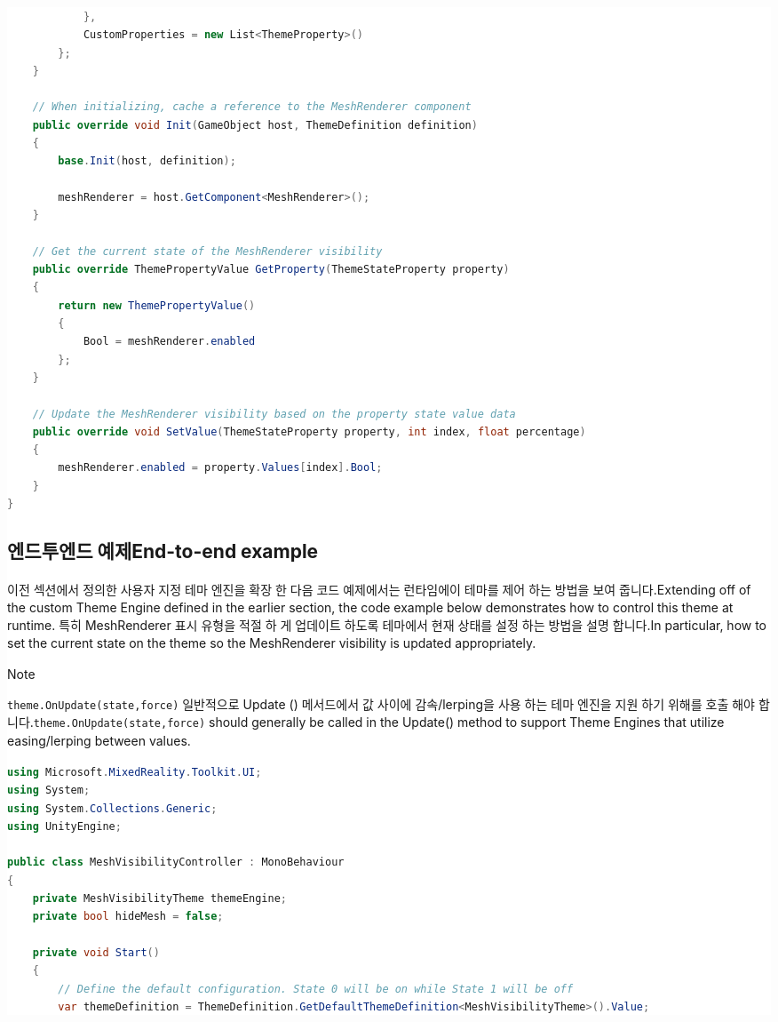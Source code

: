 ```c#
            },
            CustomProperties = new List<ThemeProperty>()
        };
    }

    // When initializing, cache a reference to the MeshRenderer component
    public override void Init(GameObject host, ThemeDefinition definition)
    {
        base.Init(host, definition);

        meshRenderer = host.GetComponent<MeshRenderer>();
    }

    // Get the current state of the MeshRenderer visibility
    public override ThemePropertyValue GetProperty(ThemeStateProperty property)
    {
        return new ThemePropertyValue()
        {
            Bool = meshRenderer.enabled
        };
    }

    // Update the MeshRenderer visibility based on the property state value data
    public override void SetValue(ThemeStateProperty property, int index, float percentage)
    {
        meshRenderer.enabled = property.Values[index].Bool;
    }
}
```

## <a name="end-to-end-example"></a><span data-ttu-id="0aef4-188">엔드투엔드 예제</span><span class="sxs-lookup"><span data-stu-id="0aef4-188">End-to-end example</span></span>

<span data-ttu-id="0aef4-189">이전 섹션에서 정의한 사용자 지정 테마 엔진을 확장 한 다음 코드 예제에서는 런타임에이 테마를 제어 하는 방법을 보여 줍니다.</span><span class="sxs-lookup"><span data-stu-id="0aef4-189">Extending off of the custom Theme Engine defined in the earlier section, the code example below demonstrates how to control this theme at runtime.</span></span> <span data-ttu-id="0aef4-190">특히 MeshRenderer 표시 유형을 적절 하 게 업데이트 하도록 테마에서 현재 상태를 설정 하는 방법을 설명 합니다.</span><span class="sxs-lookup"><span data-stu-id="0aef4-190">In particular, how to set the current state on the theme so the MeshRenderer visibility is updated appropriately.</span></span>

> [!NOTE]
> <span data-ttu-id="0aef4-191">`theme.OnUpdate(state,force)` 일반적으로 Update () 메서드에서 값 사이에 감속/lerping을 사용 하는 테마 엔진을 지원 하기 위해를 호출 해야 합니다.</span><span class="sxs-lookup"><span data-stu-id="0aef4-191">`theme.OnUpdate(state,force)` should generally be called in the Update() method to support Theme Engines that utilize easing/lerping between values.</span></span>

```c#
using Microsoft.MixedReality.Toolkit.UI;
using System;
using System.Collections.Generic;
using UnityEngine;

public class MeshVisibilityController : MonoBehaviour
{
    private MeshVisibilityTheme themeEngine;
    private bool hideMesh = false;

    private void Start()
    {
        // Define the default configuration. State 0 will be on while State 1 will be off
        var themeDefinition = ThemeDefinition.GetDefaultThemeDefinition<MeshVisibilityTheme>().Value;
```